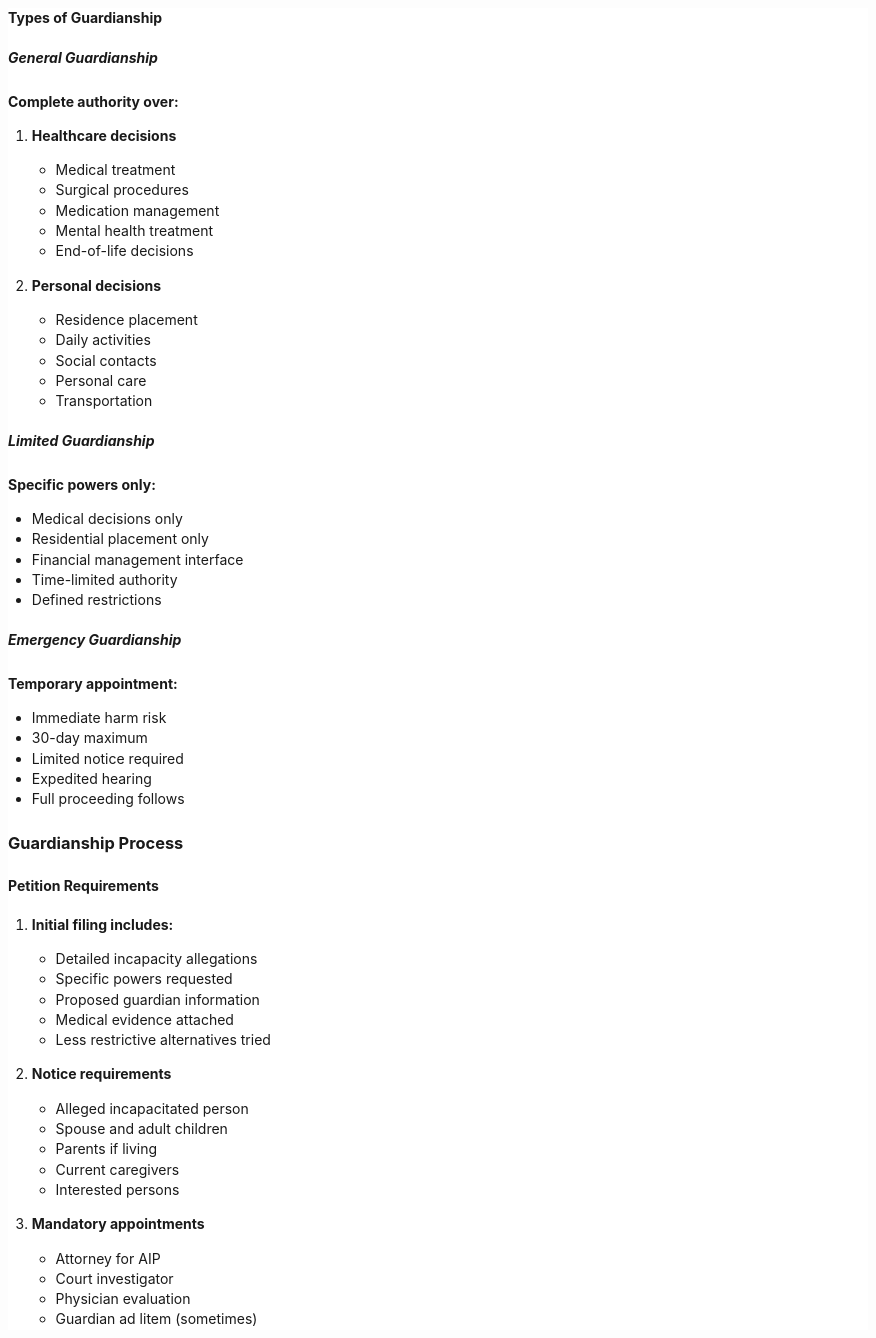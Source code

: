 #### Types of Guardianship

##### General Guardianship
**Complete authority over:**
1. **Healthcare decisions**
   - Medical treatment
   - Surgical procedures
   - Medication management
   - Mental health treatment
   - End-of-life decisions

2. **Personal decisions**
   - Residence placement
   - Daily activities
   - Social contacts
   - Personal care
   - Transportation

##### Limited Guardianship
**Specific powers only:**
- Medical decisions only
- Residential placement only
- Financial management interface
- Time-limited authority
- Defined restrictions

##### Emergency Guardianship
**Temporary appointment:**
- Immediate harm risk
- 30-day maximum
- Limited notice required
- Expedited hearing
- Full proceeding follows

### Guardianship Process

#### Petition Requirements
1. **Initial filing includes:**
   - Detailed incapacity allegations
   - Specific powers requested
   - Proposed guardian information
   - Medical evidence attached
   - Less restrictive alternatives tried

2. **Notice requirements**
   - Alleged incapacitated person
   - Spouse and adult children
   - Parents if living
   - Current caregivers
   - Interested persons

3. **Mandatory appointments**
   - Attorney for AIP
   - Court investigator
   - Physician evaluation
   - Guardian ad litem (sometimes)
